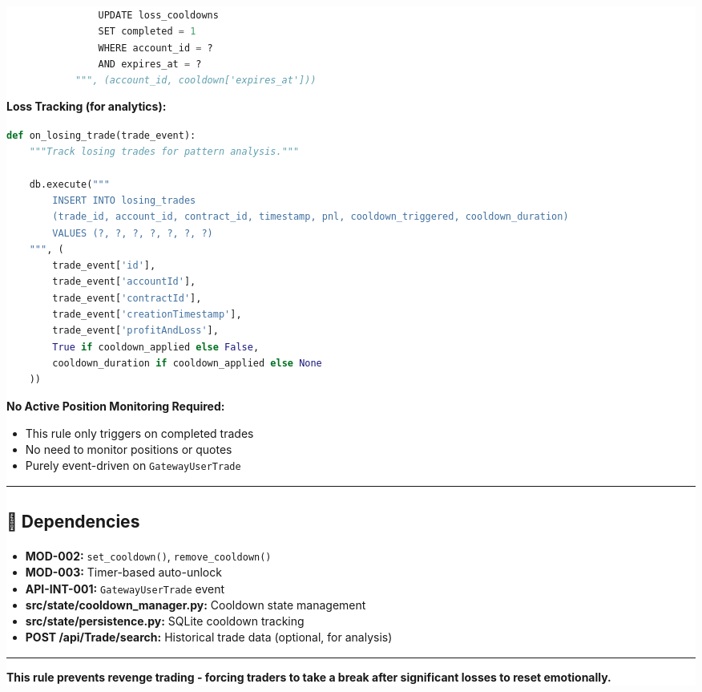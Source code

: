 ```python
                UPDATE loss_cooldowns
                SET completed = 1
                WHERE account_id = ?
                AND expires_at = ?
            """, (account_id, cooldown['expires_at']))
```

**Loss Tracking (for analytics):**
```python
def on_losing_trade(trade_event):
    """Track losing trades for pattern analysis."""

    db.execute("""
        INSERT INTO losing_trades
        (trade_id, account_id, contract_id, timestamp, pnl, cooldown_triggered, cooldown_duration)
        VALUES (?, ?, ?, ?, ?, ?, ?)
    """, (
        trade_event['id'],
        trade_event['accountId'],
        trade_event['contractId'],
        trade_event['creationTimestamp'],
        trade_event['profitAndLoss'],
        True if cooldown_applied else False,
        cooldown_duration if cooldown_applied else None
    ))
```

**No Active Position Monitoring Required:**
- This rule only triggers on completed trades
- No need to monitor positions or quotes
- Purely event-driven on `GatewayUserTrade`

---

## 🔗 Dependencies

- **MOD-002:** `set_cooldown()`, `remove_cooldown()`
- **MOD-003:** Timer-based auto-unlock
- **API-INT-001:** `GatewayUserTrade` event
- **src/state/cooldown_manager.py:** Cooldown state management
- **src/state/persistence.py:** SQLite cooldown tracking
- **POST /api/Trade/search:** Historical trade data (optional, for analysis)

---

**This rule prevents revenge trading - forcing traders to take a break after significant losses to reset emotionally.**
